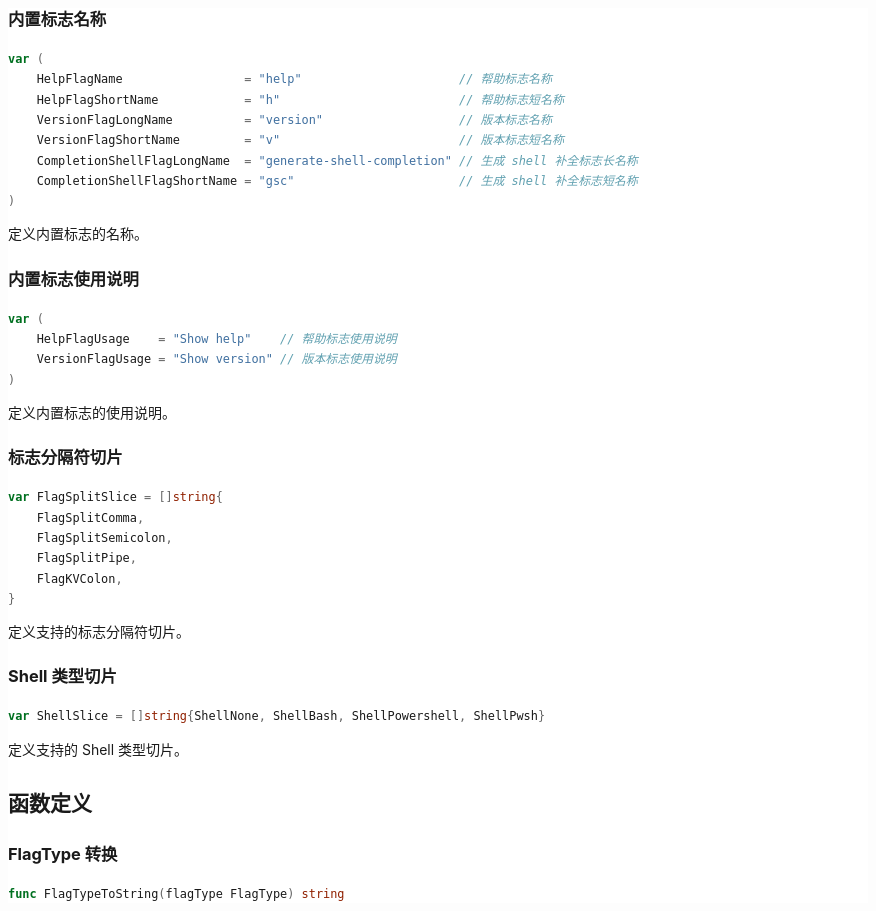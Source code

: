 ### 内置标志名称

```go
var (
    HelpFlagName                 = "help"                      // 帮助标志名称
    HelpFlagShortName            = "h"                         // 帮助标志短名称
    VersionFlagLongName          = "version"                   // 版本标志名称
    VersionFlagShortName         = "v"                         // 版本标志短名称
    CompletionShellFlagLongName  = "generate-shell-completion" // 生成 shell 补全标志长名称
    CompletionShellFlagShortName = "gsc"                       // 生成 shell 补全标志短名称
)
```

定义内置标志的名称。

### 内置标志使用说明

```go
var (
    HelpFlagUsage    = "Show help"    // 帮助标志使用说明
    VersionFlagUsage = "Show version" // 版本标志使用说明
)
```

定义内置标志的使用说明。

### 标志分隔符切片

```go
var FlagSplitSlice = []string{
    FlagSplitComma,
    FlagSplitSemicolon,
    FlagSplitPipe,
    FlagKVColon,
}
```

定义支持的标志分隔符切片。

### Shell 类型切片

```go
var ShellSlice = []string{ShellNone, ShellBash, ShellPowershell, ShellPwsh}
```

定义支持的 Shell 类型切片。

## 函数定义

### FlagType 转换

```go
func FlagTypeToString(flagType FlagType) string
```
